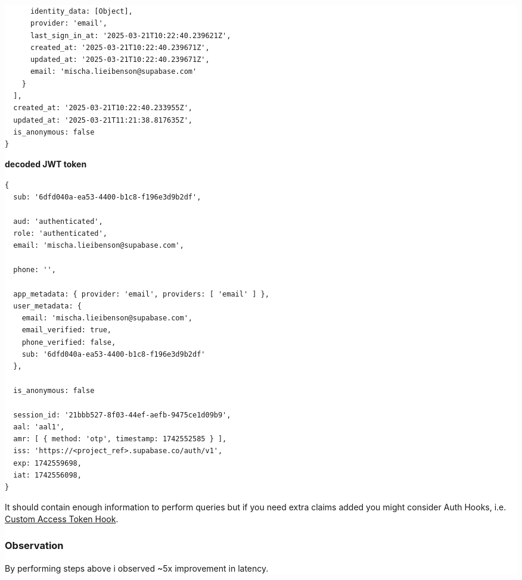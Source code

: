 ```tsx
      identity_data: [Object],
      provider: 'email',
      last_sign_in_at: '2025-03-21T10:22:40.239621Z',
      created_at: '2025-03-21T10:22:40.239671Z',
      updated_at: '2025-03-21T10:22:40.239671Z',
      email: 'mischa.lieibenson@supabase.com'
    }
  ],
  created_at: '2025-03-21T10:22:40.233955Z',
  updated_at: '2025-03-21T11:21:38.817635Z',
  is_anonymous: false
}
```

**decoded JWT token**

```tsx
{
  sub: '6dfd040a-ea53-4400-b1c8-f196e3d9b2df',

  aud: 'authenticated',
  role: 'authenticated',
  email: 'mischa.lieibenson@supabase.com',

  phone: '',

  app_metadata: { provider: 'email', providers: [ 'email' ] },
  user_metadata: {
    email: 'mischa.lieibenson@supabase.com',
    email_verified: true,
    phone_verified: false,
    sub: '6dfd040a-ea53-4400-b1c8-f196e3d9b2df'
  },

  is_anonymous: false

  session_id: '21bbb527-8f03-44ef-aefb-9475ce1d09b9',
  aal: 'aal1',
  amr: [ { method: 'otp', timestamp: 1742552585 } ],
  iss: 'https://<project_ref>.supabase.co/auth/v1',
  exp: 1742559698,
  iat: 1742556098,
}
```

It should contain enough information to perform queries but if you need extra claims added you might consider Auth Hooks, i.e. [Custom Access Token Hook](https://supabase.com/docs/guides/auth/auth-hooks/custom-access-token-hook?queryGroups=language&language=sql).

### Observation

By performing steps above i observed ~5x improvement in latency.